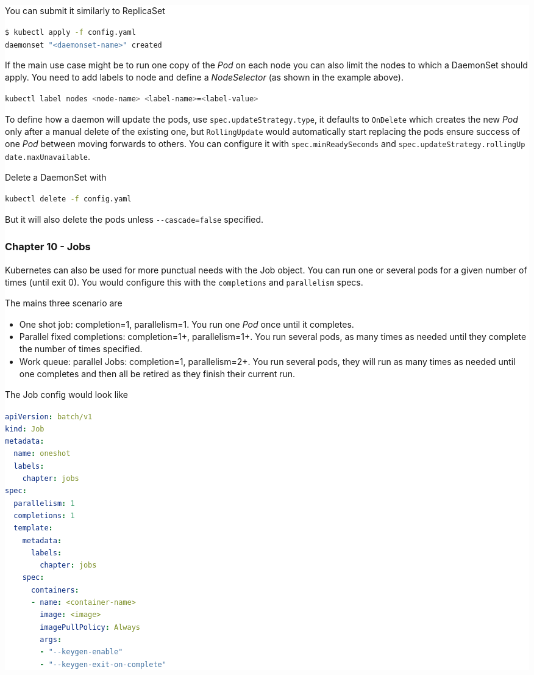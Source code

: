 You can submit it similarly to ReplicaSet

```bash
$ kubectl apply -f config.yaml
daemonset "<daemonset-name>" created
```

If the main use case might be to run one copy of the _Pod_ on each node you can also limit the nodes to which a DaemonSet should apply.
You need to add labels to node and define a _NodeSelector_ (as shown in the example above).

```bash
kubectl label nodes <node-name> <label-name>=<label-value>
```

To define how a daemon will update the pods, use `spec.updateStrategy.type`, it defaults to `OnDelete` which creates the new _Pod_ only after a manual delete of the existing one, but `RollingUpdate` would automatically start replacing the pods ensure success of one _Pod_ between moving forwards to others.
You can configure it with `spec.minReadySeconds` and `spec.updateStrategy.rollingUpdate.maxUnavailable`.

Delete a DaemonSet with

```bash
kubectl delete -f config.yaml
```

But it will also delete the pods unless `--cascade=false` specified.

### Chapter 10 - Jobs

Kubernetes can also be used for more punctual needs with the Job object.
You can run one or several pods for a given number of times (until exit 0).
You would configure this with the `completions` and `parallelism` specs.

The mains three scenario are

- One shot job: completion=1, parallelism=1.
You run one _Pod_ once until it completes.
- Parallel fixed completions: completion=1+, parallelism=1+.
You run several pods, as many times as needed until they complete the number of times specified.
- Work queue: parallel Jobs: completion=1, parallelism=2+.
You run several pods, they will run as many times as needed until one completes and then all be retired as they finish their current run.

The Job config would look like

```yaml
apiVersion: batch/v1
kind: Job
metadata:
  name: oneshot
  labels:
    chapter: jobs
spec:
  parallelism: 1
  completions: 1
  template:
    metadata:
      labels:
        chapter: jobs
    spec:
      containers:
      - name: <container-name>
        image: <image>
        imagePullPolicy: Always
        args:
        - "--keygen-enable"
        - "--keygen-exit-on-complete"
```